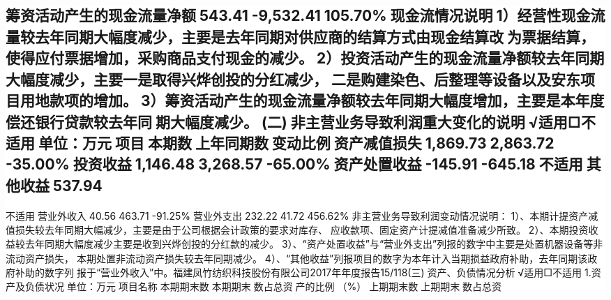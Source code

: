 筹资活动产生的现金流量净额
543.41
-9,532.41
105.70%
现金流情况说明
1）经营性现金流量较去年同期大幅度减少，主要是去年同期对供应商的结算方式由现金结算改
为票据结算，使得应付票据增加，采购商品支付现金的减少。
2）投资活动产生的现金流量净额较去年同期大幅度减少，主要一是取得兴烨创投的分红减少，
二是购建染色、后整理等设备以及安东项目用地款项的增加。
3）筹资活动产生的现金流量净额较去年同期大幅度增加，主要是本年度偿还银行贷款较去年同
期大幅度减少。
(二)
非主营业务导致利润重大变化的说明
√适用□不适用
单位：万元
项目
本期数
上年同期数
变动比例
资产减值损失
1,869.73
2,863.72
-35.00%
投资收益
1,146.48
3,268.57
-65.00%
资产处置收益
-145.91
-645.18
不适用
其他收益
537.94
-
不适用
营业外收入
40.56
463.71
-91.25%
营业外支出
232.22
41.72
456.62%
非主营业务导致利润变动情况说明：
1）、本期计提资产减值损失较去年同期大幅减少，主要是由于公司根据会计政策的要求对库存、
应收款项、固定资产计提减值准备减少所致。
2）、本期投资收益较去年同期大幅度减少主要是收到兴烨创投的分红款的减少。
3）、“资产处置收益”与“营业外支出”列报的数字中主要是处置机器设备等非流动资产损失，
本期处置非流动资产损失较去年同期减少。
4）、“其他收益”列报项目的数字为本年计入当期损益政府补助，去年同期该政府补助的数字列
报于“营业外收入”中。福建凤竹纺织科技股份有限公司2017年年度报告15/118(三)
资产、负债情况分析
√适用□不适用
1.资产及负债状况
单位：万元
项目名称
本期期末数
本期期末
数占总资
产的比例
（%）
上期期末数
上期期末
数占总资